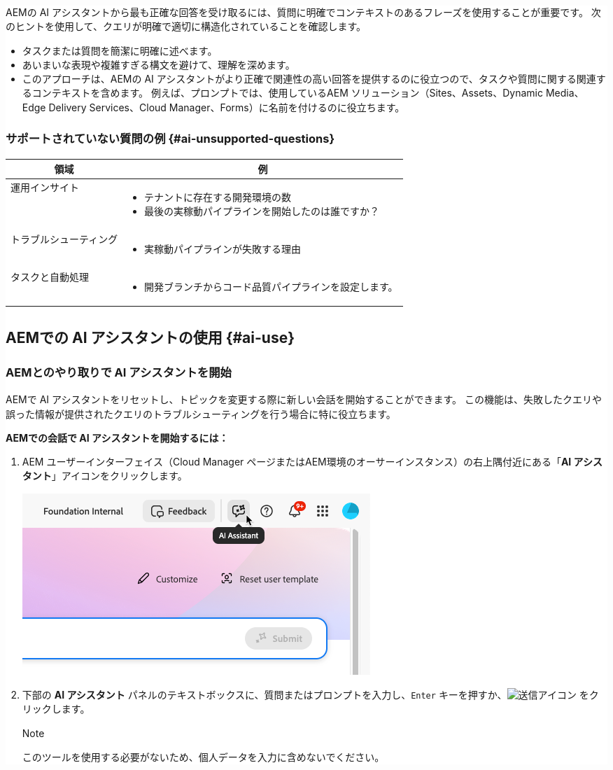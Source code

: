 AEMの AI アシスタントから最も正確な回答を受け取るには、質問に明確でコンテキストのあるフレーズを使用することが重要です。 次のヒントを使用して、クエリが明確で適切に構造化されていることを確認します。

* タスクまたは質問を簡潔に明確に述べます。
* あいまいな表現や複雑すぎる構文を避けて、理解を深めます。
* このアプローチは、AEMの AI アシスタントがより正確で関連性の高い回答を提供するのに役立つので、タスクや質問に関する関連するコンテキストを含めます。
例えば、プロンプトでは、使用しているAEM ソリューション（Sites、Assets、Dynamic Media、Edge Delivery Services、Cloud Manager、Forms）に名前を付けるのに役立ちます。

### サポートされていない質問の例 {#ai-unsupported-questions}

| 領域 | 例 |
| --- | --- |
| 運用インサイト | <ul><li>テナントに存在する開発環境の数</li><li>最後の実稼動パイプラインを開始したのは誰ですか？</li></ul> |
| トラブルシューティング | <ul><li>実稼動パイプラインが失敗する理由</li></ul> |
| タスクと自動処理 | <ul><li>開発ブランチからコード品質パイプラインを設定します。</li></ul> |


## AEMでの AI アシスタントの使用 {#ai-use}




### AEMとのやり取りで AI アシスタントを開始

AEMで AI アシスタントをリセットし、トピックを変更する際に新しい会話を開始することができます。 この機能は、失敗したクエリや誤った情報が提供されたクエリのトラブルシューティングを行う場合に特に役立ちます。

**AEMでの会話で AI アシスタントを開始するには：**

1. AEM ユーザーインターフェイス（Cloud Manager ページまたはAEM環境のオーサーインスタンス）の右上隅付近にある「**AI アシスタント**」アイコンをクリックします。

   ![ ツールバーの AI アシスタントアイコン ](/help/assets/assets-ai/ai-assistant-icon.png)

1. 下部の **AI アシスタント** パネルのテキストボックスに、質問またはプロンプトを入力し、`Enter` キーを押すか、![ 送信アイコン ](https://spectrum.adobe.com/static/icons/workflow_18/Smock_Send_18_N.svg) をクリックします。

   >[!NOTE]
   >
   >このツールを使用する必要がないため、個人データを入力に含めないでください。
